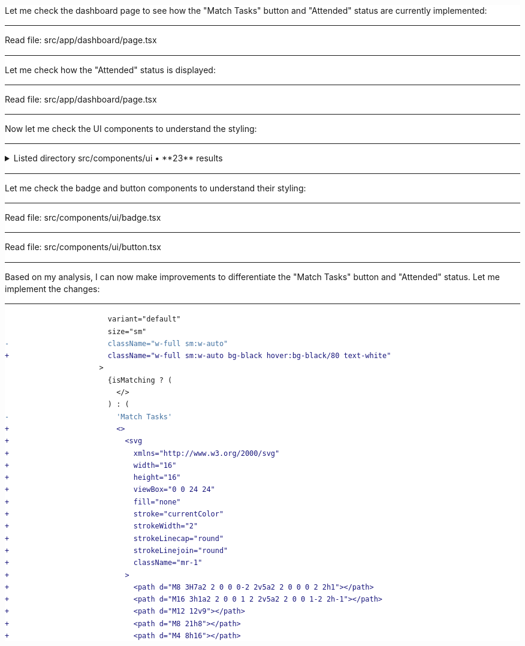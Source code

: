 
Let me check the dashboard page to see how the "Match Tasks" button and "Attended" status are currently implemented:

---

Read file: src/app/dashboard/page.tsx

---

Let me check how the "Attended" status is displayed:

---

Read file: src/app/dashboard/page.tsx

---

Now let me check the UI components to understand the styling:

---

<details><summary>Listed directory src/components/ui • **23** results</summary></details>

---

Let me check the badge and button components to understand their styling:

---

Read file: src/components/ui/badge.tsx

---

Read file: src/components/ui/button.tsx

---

Based on my analysis, I can now make improvements to differentiate the "Match Tasks" button and "Attended" status. Let me implement the changes:

---

```diff
                        variant="default" 
                        size="sm"
-                       className="w-full sm:w-auto"
+                       className="w-full sm:w-auto bg-black hover:bg-black/80 text-white"
                      >
                        {isMatching ? (
                          </>
                        ) : (
-                         'Match Tasks'
+                         <>
+                           <svg 
+                             xmlns="http://www.w3.org/2000/svg" 
+                             width="16" 
+                             height="16" 
+                             viewBox="0 0 24 24" 
+                             fill="none" 
+                             stroke="currentColor" 
+                             strokeWidth="2" 
+                             strokeLinecap="round" 
+                             strokeLinejoin="round" 
+                             className="mr-1"
+                           >
+                             <path d="M8 3H7a2 2 0 0 0-2 2v5a2 2 0 0 0 2 2h1"></path>
+                             <path d="M16 3h1a2 2 0 0 1 2 2v5a2 2 0 0 1-2 2h-1"></path>
+                             <path d="M12 12v9"></path>
+                             <path d="M8 21h8"></path>
+                             <path d="M4 8h16"></path>
```